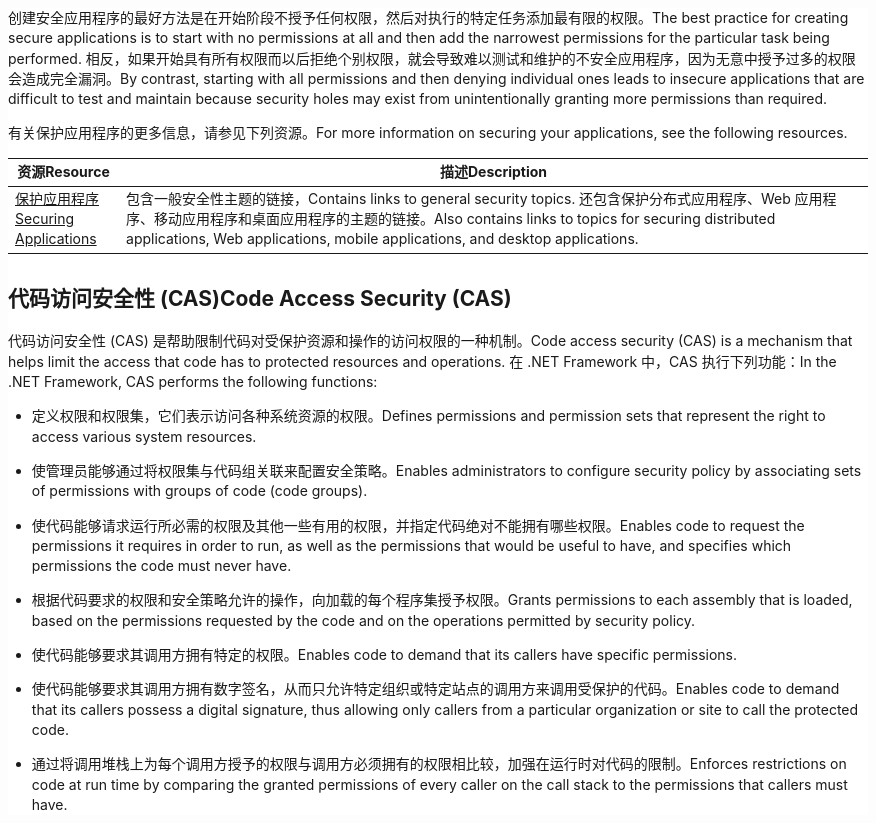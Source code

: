  <span data-ttu-id="08334-131">创建安全应用程序的最好方法是在开始阶段不授予任何权限，然后对执行的特定任务添加最有限的权限。</span><span class="sxs-lookup"><span data-stu-id="08334-131">The best practice for creating secure applications is to start with no permissions at all and then add the narrowest permissions for the particular task being performed.</span></span> <span data-ttu-id="08334-132">相反，如果开始具有所有权限而以后拒绝个别权限，就会导致难以测试和维护的不安全应用程序，因为无意中授予过多的权限会造成完全漏洞。</span><span class="sxs-lookup"><span data-stu-id="08334-132">By contrast, starting with all permissions and then denying individual ones leads to insecure applications that are difficult to test and maintain because security holes may exist from unintentionally granting more permissions than required.</span></span>  
  
 <span data-ttu-id="08334-133">有关保护应用程序的更多信息，请参见下列资源。</span><span class="sxs-lookup"><span data-stu-id="08334-133">For more information on securing your applications, see the following resources.</span></span>  
  
|<span data-ttu-id="08334-134">资源</span><span class="sxs-lookup"><span data-stu-id="08334-134">Resource</span></span>|<span data-ttu-id="08334-135">描述</span><span class="sxs-lookup"><span data-stu-id="08334-135">Description</span></span>|  
|--------------|-----------------|  
|[<span data-ttu-id="08334-136">保护应用程序</span><span class="sxs-lookup"><span data-stu-id="08334-136">Securing Applications</span></span>](/visualstudio/ide/securing-applications)|<span data-ttu-id="08334-137">包含一般安全性主题的链接，</span><span class="sxs-lookup"><span data-stu-id="08334-137">Contains links to general security topics.</span></span> <span data-ttu-id="08334-138">还包含保护分布式应用程序、Web 应用程序、移动应用程序和桌面应用程序的主题的链接。</span><span class="sxs-lookup"><span data-stu-id="08334-138">Also contains links to topics for securing distributed applications, Web applications, mobile applications, and desktop applications.</span></span>|  
  
## <a name="code-access-security-cas"></a><span data-ttu-id="08334-139">代码访问安全性 (CAS)</span><span class="sxs-lookup"><span data-stu-id="08334-139">Code Access Security (CAS)</span></span>  
 <span data-ttu-id="08334-140">代码访问安全性 (CAS) 是帮助限制代码对受保护资源和操作的访问权限的一种机制。</span><span class="sxs-lookup"><span data-stu-id="08334-140">Code access security (CAS) is a mechanism that helps limit the access that code has to protected resources and operations.</span></span> <span data-ttu-id="08334-141">在 .NET Framework 中，CAS 执行下列功能：</span><span class="sxs-lookup"><span data-stu-id="08334-141">In the .NET Framework, CAS performs the following functions:</span></span>  
  
-   <span data-ttu-id="08334-142">定义权限和权限集，它们表示访问各种系统资源的权限。</span><span class="sxs-lookup"><span data-stu-id="08334-142">Defines permissions and permission sets that represent the right to access various system resources.</span></span>  
  
-   <span data-ttu-id="08334-143">使管理员能够通过将权限集与代码组关联来配置安全策略。</span><span class="sxs-lookup"><span data-stu-id="08334-143">Enables administrators to configure security policy by associating sets of permissions with groups of code (code groups).</span></span>  
  
-   <span data-ttu-id="08334-144">使代码能够请求运行所必需的权限及其他一些有用的权限，并指定代码绝对不能拥有哪些权限。</span><span class="sxs-lookup"><span data-stu-id="08334-144">Enables code to request the permissions it requires in order to run, as well as the permissions that would be useful to have, and specifies which permissions the code must never have.</span></span>  
  
-   <span data-ttu-id="08334-145">根据代码要求的权限和安全策略允许的操作，向加载的每个程序集授予权限。</span><span class="sxs-lookup"><span data-stu-id="08334-145">Grants permissions to each assembly that is loaded, based on the permissions requested by the code and on the operations permitted by security policy.</span></span>  
  
-   <span data-ttu-id="08334-146">使代码能够要求其调用方拥有特定的权限。</span><span class="sxs-lookup"><span data-stu-id="08334-146">Enables code to demand that its callers have specific permissions.</span></span>  
  
-   <span data-ttu-id="08334-147">使代码能够要求其调用方拥有数字签名，从而只允许特定组织或特定站点的调用方来调用受保护的代码。</span><span class="sxs-lookup"><span data-stu-id="08334-147">Enables code to demand that its callers possess a digital signature, thus allowing only callers from a particular organization or site to call the protected code.</span></span>  
  
-   <span data-ttu-id="08334-148">通过将调用堆栈上为每个调用方授予的权限与调用方必须拥有的权限相比较，加强在运行时对代码的限制。</span><span class="sxs-lookup"><span data-stu-id="08334-148">Enforces restrictions on code at run time by comparing the granted permissions of every caller on the call stack to the permissions that callers must have.</span></span>  
  
